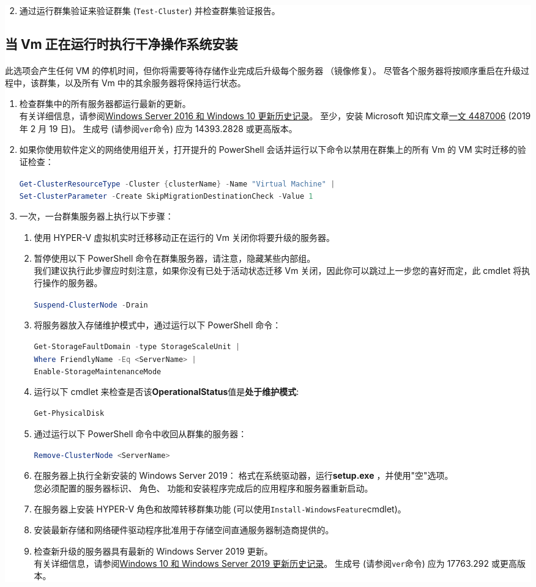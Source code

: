 2.  通过运行群集验证来验证群集 (`Test-Cluster`) 并检查群集验证报告。

## <a name="performing-a-clean-os-installation-while-vms-are-running"></a>当 Vm 正在运行时执行干净操作系统安装

此选项会产生任何 VM 的停机时间，但你将需要等待存储作业完成后升级每个服务器 （镜像修复）。 尽管各个服务器将按顺序重启在升级过程中，该群集，以及所有 Vm 中的其余服务器将保持运行状态。

1.  检查群集中的所有服务器都运行最新的更新。  
    有关详细信息，请参阅[Windows Server 2016 和 Windows 10 更新历史记录](https://support.microsoft.com/help/4000825/windows-10-windows-server-2016-update-history)。
    至少，安装 Microsoft 知识库文章[一文 4487006](https://support.microsoft.com/help/4487006/windows-10-update-kb4487006) (2019 年 2 月 19 日)。 生成号 (请参阅`ver`命令) 应为 14393.2828 或更高版本。

2.  如果你使用软件定义的网络使用组开关，打开提升的 PowerShell 会话并运行以下命令以禁用在群集上的所有 Vm 的 VM 实时迁移的验证检查：

    ```PowerShell
    Get-ClusterResourceType -Cluster {clusterName} -Name "Virtual Machine" |
    Set-ClusterParameter -Create SkipMigrationDestinationCheck -Value 1
    ```

3.  一次，一台群集服务器上执行以下步骤：

    1.  使用 HYPER-V 虚拟机实时迁移移动正在运行的 Vm 关闭你将要升级的服务器。

    2.  暂停使用以下 PowerShell 命令在群集服务器，请注意，隐藏某些内部组。  
    我们建议执行此步骤应时刻注意，如果你没有已处于活动状态迁移 Vm 关闭，因此你可以跳过上一步您的喜好而定，此 cmdlet 将执行操作的服务器。

         ```PowerShell
        Suspend-ClusterNode -Drain
        ```

    3.  将服务器放入存储维护模式中，通过运行以下 PowerShell 命令：

        ```PowerShell
        Get-StorageFaultDomain -type StorageScaleUnit | 
        Where FriendlyName -Eq <ServerName> | 
        Enable-StorageMaintenanceMode
        ```

    4.  运行以下 cmdlet 来检查是否该**OperationalStatus**值是**处于维护模式**:

        ```PowerShell
        Get-PhysicalDisk
        ```

    3.  通过运行以下 PowerShell 命令中收回从群集的服务器：  

        ```PowerShell
        Remove-ClusterNode <ServerName>
        ```

    4.  在服务器上执行全新安装的 Windows Server 2019： 格式在系统驱动器，运行**setup.exe** ，并使用"空"选项。  
    您必须配置的服务器标识、 角色、 功能和安装程序完成后的应用程序和服务器重新启动。

    5.  在服务器上安装 HYPER-V 角色和故障转移群集功能 (可以使用`Install-WindowsFeature`cmdlet)。

    6.  安装最新存储和网络硬件驱动程序批准用于存储空间直通服务器制造商提供的。

    7.  检查新升级的服务器具有最新的 Windows Server 2019 更新。  
    有关详细信息，请参阅[Windows 10 和 Windows Server 2019 更新历史记录](https://support.microsoft.com/help/4464619/windows-10-update-history)。
    生成号 (请参阅`ver`命令) 应为 17763.292 或更高版本。
